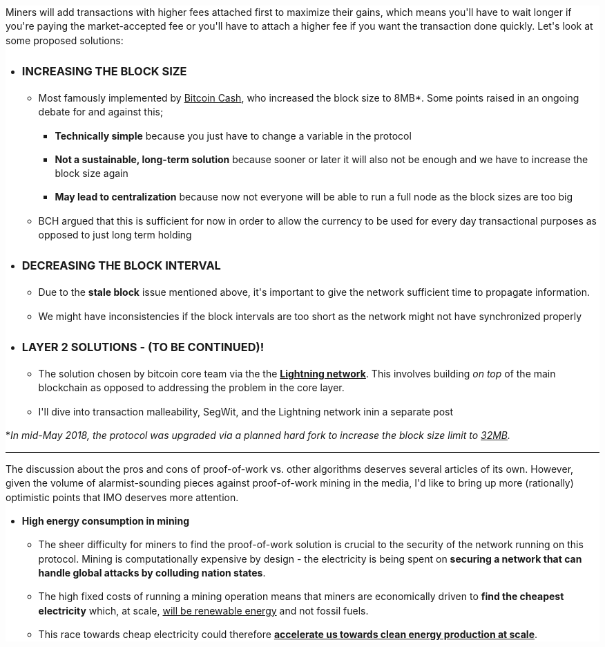 Miners will add transactions with higher fees attached first to maximize their gains, which means you'll have to wait longer if you're paying the market-accepted fee or you'll have to attach a higher fee if you want the transaction done quickly. Let's look at some proposed solutions:

-   ### INCREASING THE BLOCK SIZE

    -   Most famously implemented by [Bitcoin Cash](https://www.bitcoincash.org/), who increased the block size to 8MB*. Some points raised in an ongoing debate for and against this;

        -   **Technically simple** because you just have to change a variable in the protocol

        -   **Not a sustainable, long-term solution** because sooner or later it will also not be enough and we have to increase the block size again

        -   **May lead to centralization** because now not everyone will be able to run a full node as the block sizes are too big

    -   BCH argued that this is sufficient for now in order to allow the currency to be used for every day transactional purposes as opposed to just long term holding

-   ### DECREASING THE BLOCK INTERVAL

    -   Due to the **stale block** issue mentioned above, it's important to give the network sufficient time to propagate information.

    -   We might have inconsistencies if the block intervals are too short as the network might not have synchronized properly

-   ### LAYER 2 SOLUTIONS - (TO BE CONTINUED)!

    -   The solution chosen by bitcoin core team via the the [**Lightning network**](https://lightning.network/). This involves building *on top* of the main blockchain as opposed to addressing the problem in the core layer.

    -   I'll dive into transaction malleability, SegWit, and the Lightning network inin a separate post

**In mid-May 2018, the protocol was upgraded via a planned hard fork to increase the block size limit to* [*32MB*](https://www.cryptoglobe.com/latest/2018/05/Bitcoin-Cash-BCH-May-15th-Hard-Fork-Everything-You-Need-To-Know/)*.*

* * * * *

The discussion about the pros and cons of proof-of-work vs. other algorithms deserves several articles of its own. However, given the volume of alarmist-sounding pieces against proof-of-work mining in the media, I'd like to bring up more (rationally) optimistic points that IMO deserves more attention.

-   **High energy consumption in mining**

    -   The sheer difficulty for miners to find the proof-of-work solution is crucial to the security of the network running on this protocol. Mining is computationally expensive by design - the electricity is being spent on **securing a network that can handle global attacks by colluding nation states**.

    -   The high fixed costs of running a mining operation means that miners are economically driven to **find the cheapest electricity** which, at scale, [will be renewable energy](https://www.rstreet.org/2016/08/10/economic-characteristics-of-electricity/) and not fossil fuels.

    -   This race towards cheap electricity could therefore [**accelerate us towards clean energy production at scale**](https://medium.com/@billtai/earths-greening-and-proof-of-work-satoshi-is-smiling-13dbf059025).
